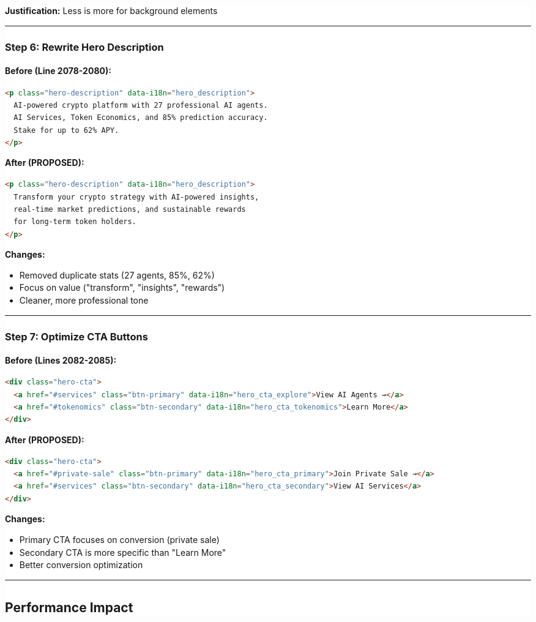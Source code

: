 **Justification:** Less is more for background elements

---

### Step 6: Rewrite Hero Description
**Before (Line 2078-2080):**
```html
<p class="hero-description" data-i18n="hero_description">
  AI-powered crypto platform with 27 professional AI agents.
  AI Services, Token Economics, and 85% prediction accuracy.
  Stake for up to 62% APY.
</p>
```

**After (PROPOSED):**
```html
<p class="hero-description" data-i18n="hero_description">
  Transform your crypto strategy with AI-powered insights,
  real-time market predictions, and sustainable rewards
  for long-term token holders.
</p>
```

**Changes:**
- Removed duplicate stats (27 agents, 85%, 62%)
- Focus on value ("transform", "insights", "rewards")
- Cleaner, more professional tone

---

### Step 7: Optimize CTA Buttons
**Before (Lines 2082-2085):**
```html
<div class="hero-cta">
  <a href="#services" class="btn-primary" data-i18n="hero_cta_explore">View AI Agents →</a>
  <a href="#tokenomics" class="btn-secondary" data-i18n="hero_cta_tokenomics">Learn More</a>
</div>
```

**After (PROPOSED):**
```html
<div class="hero-cta">
  <a href="#private-sale" class="btn-primary" data-i18n="hero_cta_primary">Join Private Sale →</a>
  <a href="#services" class="btn-secondary" data-i18n="hero_cta_secondary">View AI Services</a>
</div>
```

**Changes:**
- Primary CTA focuses on conversion (private sale)
- Secondary CTA is more specific than "Learn More"
- Better conversion optimization

---

## Performance Impact
